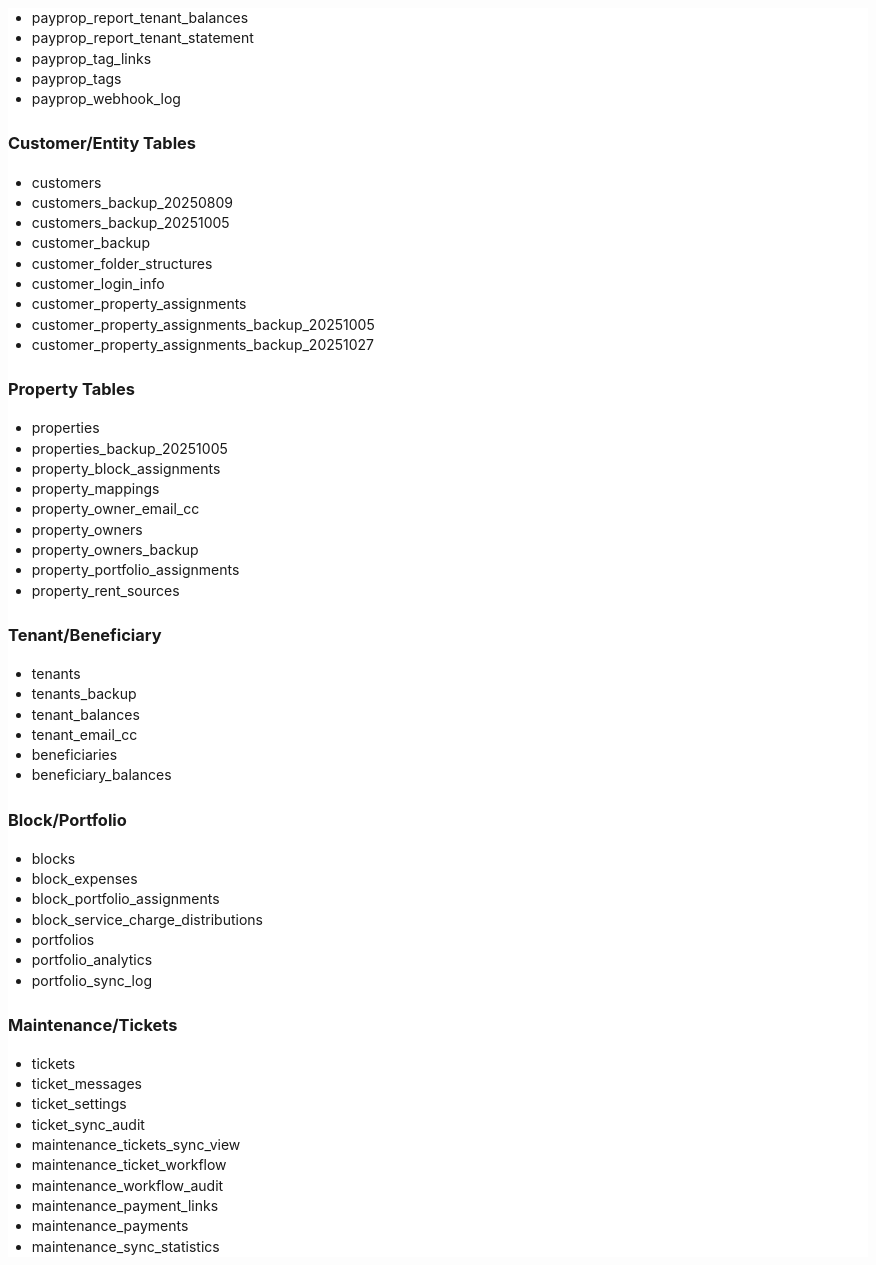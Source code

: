 - payprop_report_tenant_balances
- payprop_report_tenant_statement
- payprop_tag_links
- payprop_tags
- payprop_webhook_log

### Customer/Entity Tables
- customers
- customers_backup_20250809
- customers_backup_20251005
- customer_backup
- customer_folder_structures
- customer_login_info
- customer_property_assignments
- customer_property_assignments_backup_20251005
- customer_property_assignments_backup_20251027

### Property Tables
- properties
- properties_backup_20251005
- property_block_assignments
- property_mappings
- property_owner_email_cc
- property_owners
- property_owners_backup
- property_portfolio_assignments
- property_rent_sources

### Tenant/Beneficiary
- tenants
- tenants_backup
- tenant_balances
- tenant_email_cc
- beneficiaries
- beneficiary_balances

### Block/Portfolio
- blocks
- block_expenses
- block_portfolio_assignments
- block_service_charge_distributions
- portfolios
- portfolio_analytics
- portfolio_sync_log

### Maintenance/Tickets
- tickets
- ticket_messages
- ticket_settings
- ticket_sync_audit
- maintenance_tickets_sync_view
- maintenance_ticket_workflow
- maintenance_workflow_audit
- maintenance_payment_links
- maintenance_payments
- maintenance_sync_statistics
